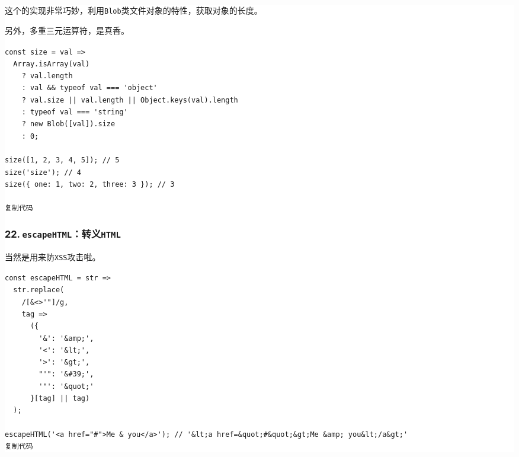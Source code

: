 这个的实现非常巧妙，利用`Blob`类文件对象的特性，获取对象的长度。

另外，多重三元运算符，是真香。

```
const size = val =>
  Array.isArray(val)
    ? val.length
    : val && typeof val === 'object'
    ? val.size || val.length || Object.keys(val).length
    : typeof val === 'string'
    ? new Blob([val]).size
    : 0;

size([1, 2, 3, 4, 5]); // 5
size('size'); // 4
size({ one: 1, two: 2, three: 3 }); // 3

复制代码
```

### 22. `escapeHTML`：转义`HTML`

当然是用来防`XSS`攻击啦。

```
const escapeHTML = str =>
  str.replace(
    /[&<>'"]/g,
    tag =>
      ({
        '&': '&amp;',
        '<': '&lt;',
        '>': '&gt;',
        "'": '&#39;',
        '"': '&quot;'
      }[tag] || tag)
  );

escapeHTML('<a href="#">Me & you</a>'); // '&lt;a href=&quot;#&quot;&gt;Me &amp; you&lt;/a&gt;'
复制代码
```

